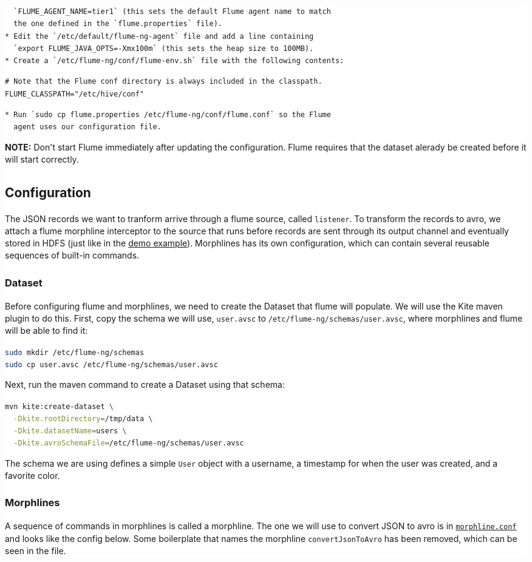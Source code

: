       `FLUME_AGENT_NAME=tier1` (this sets the default Flume agent name to match
      the one defined in the `flume.properties` file).
    * Edit the `/etc/default/flume-ng-agent` file and add a line containing
      `export FLUME_JAVA_OPTS=-Xmx100m` (this sets the heap size to 100MB).
    * Create a `/etc/flume-ng/conf/flume-env.sh` file with the following contents:

```
# Note that the Flume conf directory is always included in the classpath.
FLUME_CLASSPATH="/etc/hive/conf"
```

    * Run `sudo cp flume.properties /etc/flume-ng/conf/flume.conf` so the Flume
      agent uses our configuration file.

__NOTE:__ Don't start Flume immediately after updating the configuration. Flume
requires that the dataset alerady be created before it will start correctly.

## Configuration

The JSON records we want to tranform arrive through a flume source, called
`listener`. To transform the records to avro, we attach a flume morphline
interceptor to the source that runs before records are sent through its output
channel and eventually stored in HDFS (just like in the [demo
example](../demo/)). Morphlines has its own configuration, which can contain
several reusable sequences of built-in commands.

### Dataset

Before configuring flume and morphlines, we need to create the Dataset that
flume will populate. We will use the Kite maven plugin to do this. First, copy
the schema we will use, `user.avsc` to `/etc/flume-ng/schemas/user.avsc`, where
morphlines and flume will be able to find it:

```bash
sudo mkdir /etc/flume-ng/schemas
sudo cp user.avsc /etc/flume-ng/schemas/user.avsc
```

Next, run the maven command to create a Dataset using that schema:

```bash
mvn kite:create-dataset \
  -Dkite.rootDirectory=/tmp/data \
  -Dkite.datasetName=users \
  -Dkite.avroSchemaFile=/etc/flume-ng/schemas/user.avsc
```

The schema we are using defines a simple `User` object with a username, a
timestamp for when the user was created, and a favorite color.

### Morphlines

A sequence of commands in morphlines is called a morphline. The one we will use
to convert JSON to avro is in [`morphline.conf`](morphline.conf) and looks like
the config below. Some boilerplate that names the morphline `convertJsonToAvro`
has been removed, which can be seen in the file.
